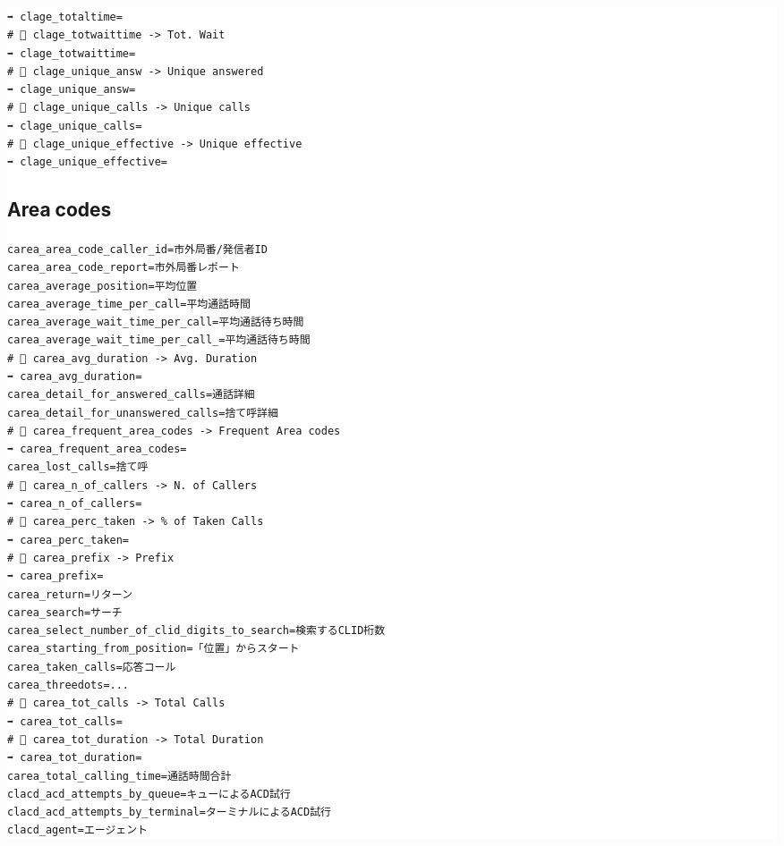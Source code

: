     ➡️ clage_totaltime=
    # 🔴 clage_totwaittime -> Tot. Wait
    ➡️ clage_totwaittime=
    # 🔴 clage_unique_answ -> Unique answered
    ➡️ clage_unique_answ=
    # 🔴 clage_unique_calls -> Unique calls
    ➡️ clage_unique_calls=
    # 🔴 clage_unique_effective -> Unique effective
    ➡️ clage_unique_effective=

## Area codes


    carea_area_code_caller_id=市外局番/発信者ID
    carea_area_code_report=市外局番レポート
    carea_average_position=平均位置
    carea_average_time_per_call=平均通話時間
    carea_average_wait_time_per_call=平均通話待ち時間
    carea_average_wait_time_per_call_=平均通話待ち時間
    # 🔴 carea_avg_duration -> Avg. Duration
    ➡️ carea_avg_duration=
    carea_detail_for_answered_calls=通話詳細
    carea_detail_for_unanswered_calls=捨て呼詳細
    # 🔴 carea_frequent_area_codes -> Frequent Area codes
    ➡️ carea_frequent_area_codes=
    carea_lost_calls=捨て呼
    # 🔴 carea_n_of_callers -> N. of Callers
    ➡️ carea_n_of_callers=
    # 🔴 carea_perc_taken -> % of Taken Calls
    ➡️ carea_perc_taken=
    # 🔴 carea_prefix -> Prefix
    ➡️ carea_prefix=
    carea_return=リターン
    carea_search=サーチ
    carea_select_number_of_clid_digits_to_search=検索するCLID桁数
    carea_starting_from_position=「位置」からスタート
    carea_taken_calls=応答コール
    carea_threedots=...
    # 🔴 carea_tot_calls -> Total Calls
    ➡️ carea_tot_calls=
    # 🔴 carea_tot_duration -> Total Duration
    ➡️ carea_tot_duration=
    carea_total_calling_time=通話時間合計
    clacd_acd_attempts_by_queue=キューによるACD試行
    clacd_acd_attempts_by_terminal=ターミナルによるACD試行
    clacd_agent=エージェント